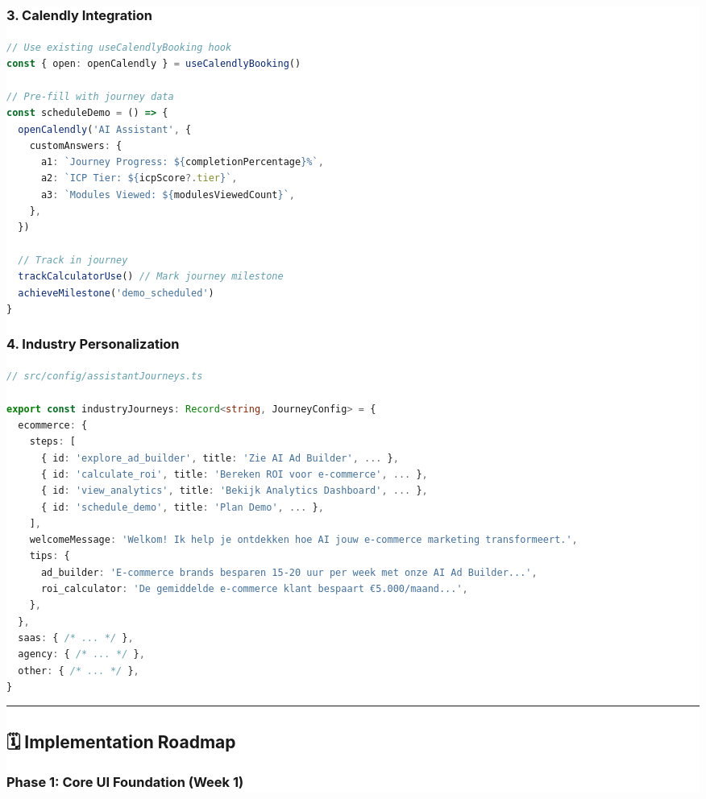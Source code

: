 ### 3. Calendly Integration

```typescript
// Use existing useCalendlyBooking hook
const { open: openCalendly } = useCalendlyBooking()

// Pre-fill with journey data
const scheduleDemo = () => {
  openCalendly('AI Assistant', {
    customAnswers: {
      a1: `Journey Progress: ${completionPercentage}%`,
      a2: `ICP Tier: ${icpScore?.tier}`,
      a3: `Modules Viewed: ${modulesViewedCount}`,
    },
  })

  // Track in journey
  trackCalculatorUse() // Mark journey milestone
  achieveMilestone('demo_scheduled')
}
```

### 4. Industry Personalization

```typescript
// src/config/assistantJourneys.ts

export const industryJourneys: Record<string, JourneyConfig> = {
  ecommerce: {
    steps: [
      { id: 'explore_ad_builder', title: 'Zie AI Ad Builder', ... },
      { id: 'calculate_roi', title: 'Bereken ROI voor e-commerce', ... },
      { id: 'view_analytics', title: 'Bekijk Analytics Dashboard', ... },
      { id: 'schedule_demo', title: 'Plan Demo', ... },
    ],
    welcomeMessage: 'Welkom! Ik help je ontdekken hoe AI jouw e-commerce marketing transformeert.',
    tips: {
      ad_builder: 'E-commerce brands besparen 15-20 uur per week met onze AI Ad Builder...',
      roi_calculator: 'De gemiddelde e-commerce klant bespaart €5.000/maand...',
    },
  },
  saas: { /* ... */ },
  agency: { /* ... */ },
  other: { /* ... */ },
}
```

---

## 🗓️ Implementation Roadmap

### Phase 1: Core UI Foundation (Week 1)
